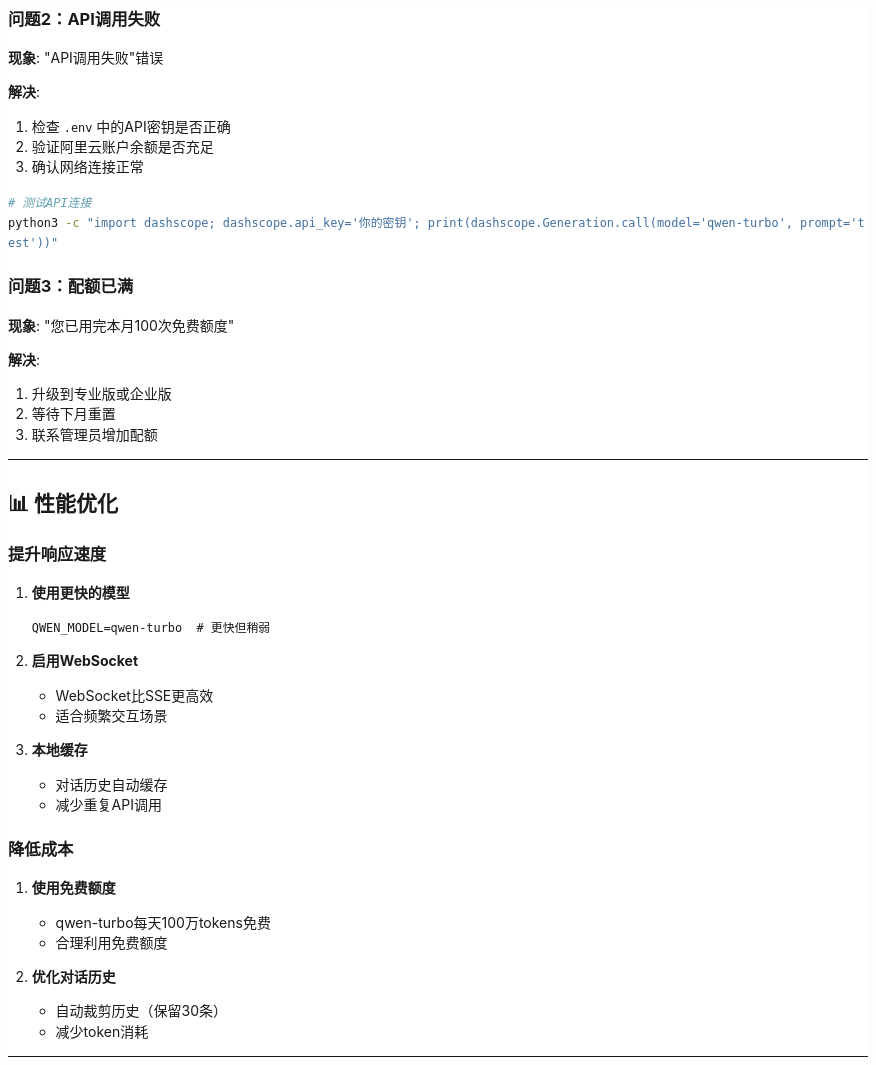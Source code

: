 ### 问题2：API调用失败

**现象**: "API调用失败"错误

**解决**:
1. 检查 `.env` 中的API密钥是否正确
2. 验证阿里云账户余额是否充足
3. 确认网络连接正常

```bash
# 测试API连接
python3 -c "import dashscope; dashscope.api_key='你的密钥'; print(dashscope.Generation.call(model='qwen-turbo', prompt='test'))"
```

### 问题3：配额已满

**现象**: "您已用完本月100次免费额度"

**解决**:
1. 升级到专业版或企业版
2. 等待下月重置
3. 联系管理员增加配额

---

## 📊 性能优化

### 提升响应速度

1. **使用更快的模型**
   ```env
   QWEN_MODEL=qwen-turbo  # 更快但稍弱
   ```

2. **启用WebSocket**
   - WebSocket比SSE更高效
   - 适合频繁交互场景

3. **本地缓存**
   - 对话历史自动缓存
   - 减少重复API调用

### 降低成本

1. **使用免费额度**
   - qwen-turbo每天100万tokens免费
   - 合理利用免费额度

2. **优化对话历史**
   - 自动裁剪历史（保留30条）
   - 减少token消耗

---
